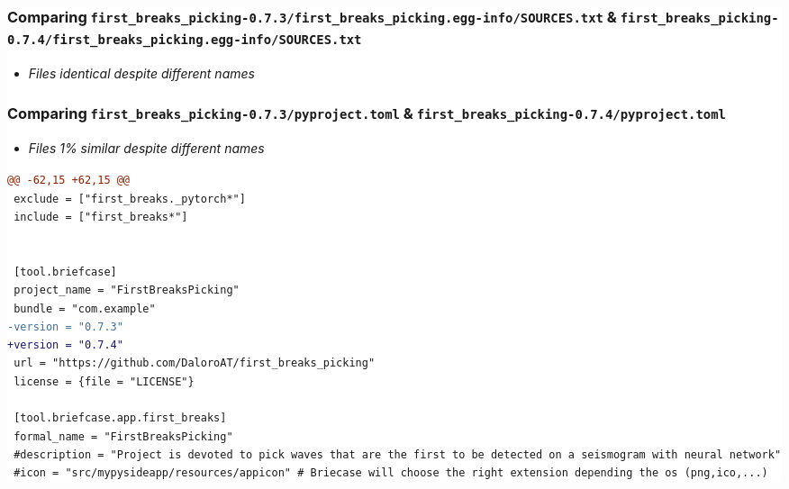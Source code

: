 ### Comparing `first_breaks_picking-0.7.3/first_breaks_picking.egg-info/SOURCES.txt` & `first_breaks_picking-0.7.4/first_breaks_picking.egg-info/SOURCES.txt`

 * *Files identical despite different names*

### Comparing `first_breaks_picking-0.7.3/pyproject.toml` & `first_breaks_picking-0.7.4/pyproject.toml`

 * *Files 1% similar despite different names*

```diff
@@ -62,15 +62,15 @@
 exclude = ["first_breaks._pytorch*"]
 include = ["first_breaks*"]
 
 
 [tool.briefcase]
 project_name = "FirstBreaksPicking"
 bundle = "com.example"
-version = "0.7.3"
+version = "0.7.4"
 url = "https://github.com/DaloroAT/first_breaks_picking"
 license = {file = "LICENSE"}
 
 [tool.briefcase.app.first_breaks]
 formal_name = "FirstBreaksPicking"
 #description = "Project is devoted to pick waves that are the first to be detected on a seismogram with neural network"
 #icon = "src/mypysideapp/resources/appicon" # Briecase will choose the right extension depending the os (png,ico,...)
```

